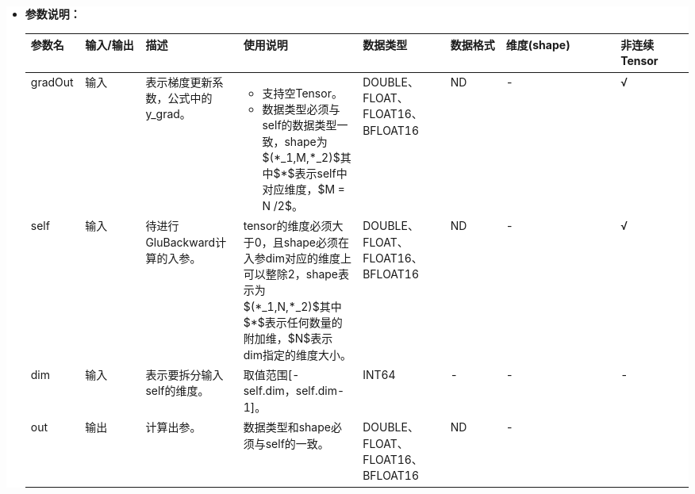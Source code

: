 - **参数说明：**

  <table style="undefined;table-layout: fixed; width: 1310px"><colgroup>
  <col style="width: 101px">
  <col style="width: 115px">
  <col style="width: 200px">
  <col style="width: 230px">
  <col style="width: 177px">
  <col style="width: 104px">
  <col style="width: 238px">
  <col style="width: 145px">
  </colgroup>
  <thead>
    <tr>
      <th>参数名</th>
      <th>输入/输出</th>
      <th>描述</th>
      <th>使用说明</th>
      <th>数据类型</th>
      <th>数据格式</th>
      <th>维度(shape)</th>
      <th>非连续Tensor</th>
    </tr></thead>
  <tbody>
    <tr>
      <td>gradOut</td>
      <td>输入</td>
      <td>表示梯度更新系数，公式中的y_grad。</td>
      <td><ul><li>支持空Tensor。</li><li>数据类型必须与self的数据类型一致，shape为$(*_1,M,*_2)$其中$*$表示self中对应维度，$M = N /2$。</li></ul></td>
      <td>DOUBLE、FLOAT、FLOAT16、BFLOAT16</td>
      <td>ND</td>
      <td>-</td>
      <td>√</td>
    </tr>
      <tr>
      <td>self</td>
      <td>输入</td>
      <td>待进行GluBackward计算的入参。</td>
      <td>tensor的维度必须大于0，且shape必须在入参dim对应的维度上可以整除2，shape表示为$(*_1,N,*_2)$其中$*$表示任何数量的附加维，$N$表示dim指定的维度大小。</td>
      <td>DOUBLE、FLOAT、FLOAT16、BFLOAT16</td>
      <td>ND</td>
      <td>-</td>
      <td>√</td>
    </tr>
      <tr>
      <td>dim</td>
      <td>输入</td>
      <td>表示要拆分输入self的维度。</td>
      <td>取值范围[-self.dim，self.dim-1]。</td>
      <td>INT64</td>
      <td>-</td>
      <td>-</td>
      <td>-</td>
    </tr>
     <tr>
      <td>out</td>
      <td>输出</td>
      <td>计算出参。</td>
      <td>数据类型和shape必须与self的一致。</td>
      <td>DOUBLE、FLOAT、FLOAT16、BFLOAT16</td>
      <td>ND</td>
      <td>-</td>